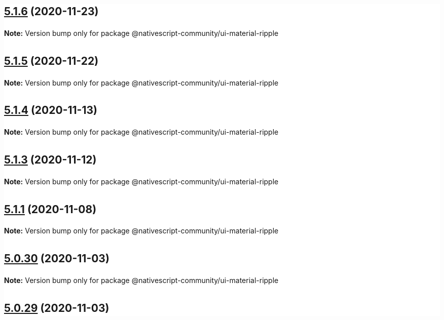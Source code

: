 



## [5.1.6](https://github.com/nativescript-community/ui-material-components/tree/master/packages/ripple/compare/v5.1.5...v5.1.6) (2020-11-23)

**Note:** Version bump only for package @nativescript-community/ui-material-ripple





## [5.1.5](https://github.com/nativescript-community/ui-material-components/compare/v5.1.4...v5.1.5) (2020-11-22)

**Note:** Version bump only for package @nativescript-community/ui-material-ripple





## [5.1.4](https://github.com/nativescript-community/ui-material-components/compare/v5.1.3...v5.1.4) (2020-11-13)

**Note:** Version bump only for package @nativescript-community/ui-material-ripple





## [5.1.3](https://github.com/nativescript-community/ui-material-components/compare/v5.1.2...v5.1.3) (2020-11-12)

**Note:** Version bump only for package @nativescript-community/ui-material-ripple





## [5.1.1](https://github.com/nativescript-community/ui-material-components/compare/v5.1.0...v5.1.1) (2020-11-08)

**Note:** Version bump only for package @nativescript-community/ui-material-ripple





## [5.0.30](https://github.com/nativescript-community/ui-material-components/compare/v5.0.29...v5.0.30) (2020-11-03)

**Note:** Version bump only for package @nativescript-community/ui-material-ripple





## [5.0.29](https://github.com/nativescript-community/ui-material-components/compare/v5.0.28...v5.0.29) (2020-11-03)
